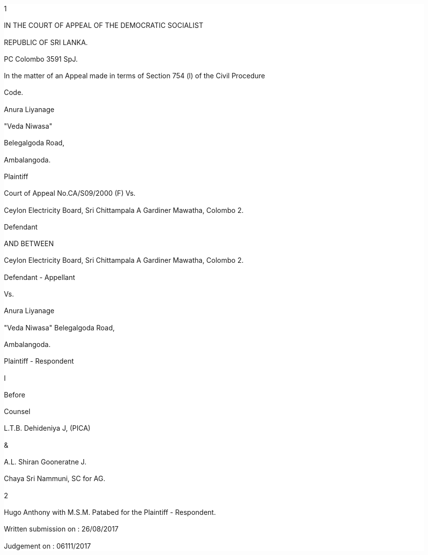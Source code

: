 1

IN THE COURT OF APPEAL OF THE DEMOCRATIC SOCIALIST

REPUBLIC OF SRI LANKA.

PC Colombo 3591 SpJ.

In the matter of an Appeal made in terms of Section 754 (l) of the Civil Procedure

Code.

Anura Liyanage

"Veda Niwasa"

Belegalgoda Road,

Ambalangoda.

Plaintiff

Court of Appeal No.CA/S09/2000 (F) Vs.

Ceylon Electricity Board, Sri Chittampala A Gardiner Mawatha, Colombo 2.

Defendant

AND BETWEEN

Ceylon Electricity Board, Sri Chittampala A Gardiner Mawatha, Colombo 2.

Defendant - Appellant

Vs.

Anura Liyanage

"Veda Niwasa" Belegalgoda Road,

Ambalangoda.

Plaintiff - Respondent

I

Before

Counsel

L.T.B. Dehideniya J, (PICA)

&

A.L. Shiran Gooneratne J.

Chaya Sri Nammuni, SC for AG.

2

Hugo Anthony with M.S.M. Patabed for the Plaintiff - Respondent.

Written submission on : 26/08/2017

Judgement on : 06111/2017
